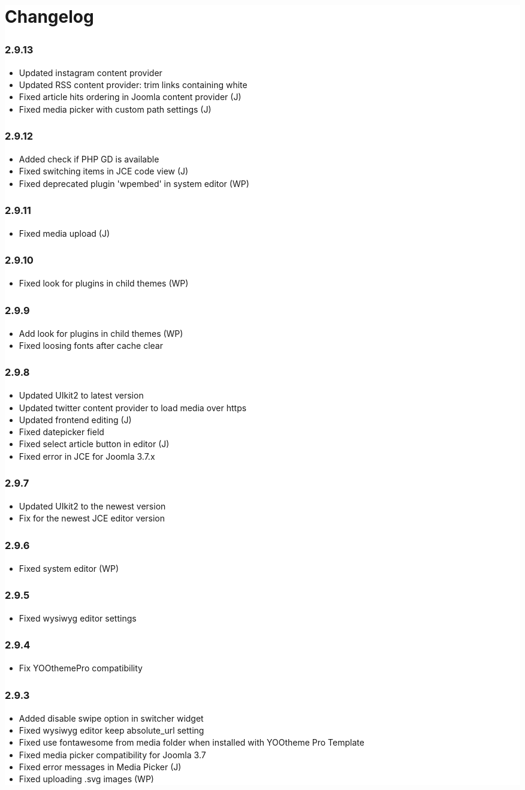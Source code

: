 # Changelog

### 2.9.13
 - Updated instagram content provider
 - Updated RSS content provider: trim links containing white
 - Fixed article hits ordering in Joomla content provider (J)
 - Fixed media picker with custom path settings (J)

### 2.9.12
 - Added check if PHP GD is available
 - Fixed switching items in JCE code view (J)
 - Fixed deprecated plugin 'wpembed' in system editor (WP)

### 2.9.11
 - Fixed media upload (J)

### 2.9.10
 - Fixed look for plugins in child themes (WP)

### 2.9.9
 - Add look for plugins in child themes (WP)
 - Fixed loosing fonts after cache clear

### 2.9.8
 - Updated UIkit2 to latest version
 - Updated twitter content provider to load media over https
 - Updated frontend editing (J)
 - Fixed datepicker field
 - Fixed select article button in editor (J)
 - Fixed error in JCE for Joomla 3.7.x

### 2.9.7
 - Updated UIkit2 to the newest version
 - Fix for the newest JCE editor version

### 2.9.6
 - Fixed system editor (WP)

### 2.9.5
 - Fixed wysiwyg editor settings

### 2.9.4
 - Fix YOOthemePro compatibility

### 2.9.3
 - Added disable swipe option in switcher widget
 - Fixed wysiwyg editor keep absolute_url setting
 - Fixed use fontawesome from media folder when installed with YOOtheme Pro Template
 - Fixed media picker compatibility for Joomla 3.7
 - Fixed error messages in Media Picker (J)
 - Fixed uploading .svg images (WP)
